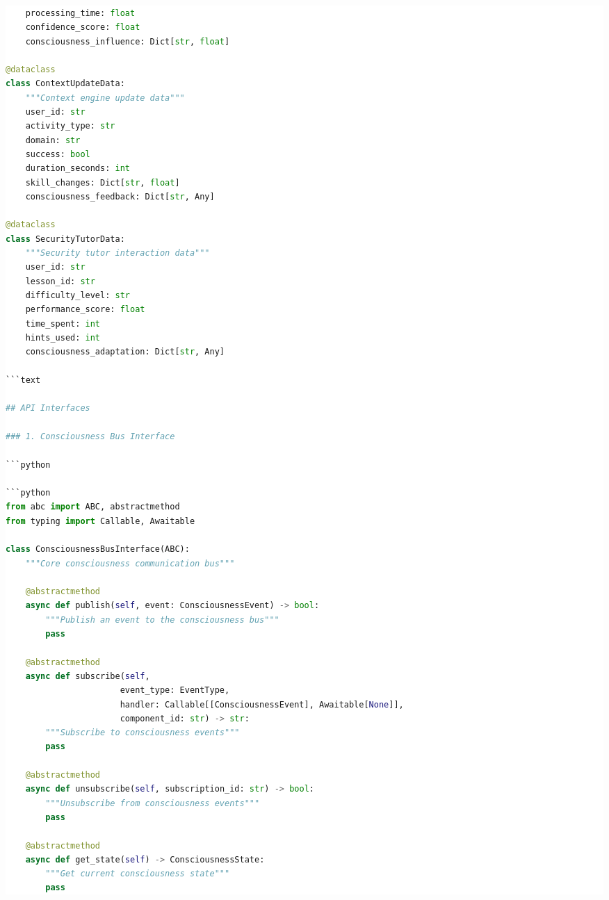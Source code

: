 ```python
    processing_time: float
    confidence_score: float
    consciousness_influence: Dict[str, float]

@dataclass
class ContextUpdateData:
    """Context engine update data"""
    user_id: str
    activity_type: str
    domain: str
    success: bool
    duration_seconds: int
    skill_changes: Dict[str, float]
    consciousness_feedback: Dict[str, Any]

@dataclass
class SecurityTutorData:
    """Security tutor interaction data"""
    user_id: str
    lesson_id: str
    difficulty_level: str
    performance_score: float
    time_spent: int
    hints_used: int
    consciousness_adaptation: Dict[str, Any]

```text

## API Interfaces

### 1. Consciousness Bus Interface

```python

```python
from abc import ABC, abstractmethod
from typing import Callable, Awaitable

class ConsciousnessBusInterface(ABC):
    """Core consciousness communication bus"""

    @abstractmethod
    async def publish(self, event: ConsciousnessEvent) -> bool:
        """Publish an event to the consciousness bus"""
        pass

    @abstractmethod
    async def subscribe(self,
                       event_type: EventType,
                       handler: Callable[[ConsciousnessEvent], Awaitable[None]],
                       component_id: str) -> str:
        """Subscribe to consciousness events"""
        pass

    @abstractmethod
    async def unsubscribe(self, subscription_id: str) -> bool:
        """Unsubscribe from consciousness events"""
        pass

    @abstractmethod
    async def get_state(self) -> ConsciousnessState:
        """Get current consciousness state"""
        pass
```